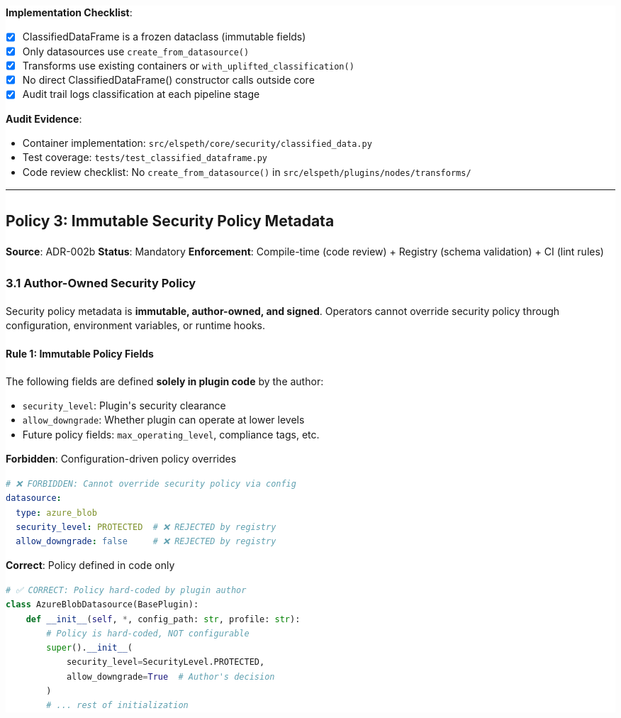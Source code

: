 **Implementation Checklist**:
- [x] ClassifiedDataFrame is a frozen dataclass (immutable fields)
- [x] Only datasources use `create_from_datasource()`
- [x] Transforms use existing containers or `with_uplifted_classification()`
- [x] No direct ClassifiedDataFrame() constructor calls outside core
- [x] Audit trail logs classification at each pipeline stage

**Audit Evidence**:
- Container implementation: `src/elspeth/core/security/classified_data.py`
- Test coverage: `tests/test_classified_dataframe.py`
- Code review checklist: No `create_from_datasource()` in `src/elspeth/plugins/nodes/transforms/`

---

## Policy 3: Immutable Security Policy Metadata

**Source**: ADR-002b
**Status**: Mandatory
**Enforcement**: Compile-time (code review) + Registry (schema validation) + CI (lint rules)

### 3.1 Author-Owned Security Policy

Security policy metadata is **immutable, author-owned, and signed**. Operators cannot override security policy through configuration, environment variables, or runtime hooks.

#### Rule 1: Immutable Policy Fields

The following fields are defined **solely in plugin code** by the author:
- `security_level`: Plugin's security clearance
- `allow_downgrade`: Whether plugin can operate at lower levels
- Future policy fields: `max_operating_level`, compliance tags, etc.

**Forbidden**: Configuration-driven policy overrides

```yaml
# ❌ FORBIDDEN: Cannot override security policy via config
datasource:
  type: azure_blob
  security_level: PROTECTED  # ❌ REJECTED by registry
  allow_downgrade: false     # ❌ REJECTED by registry
```

**Correct**: Policy defined in code only

```python
# ✅ CORRECT: Policy hard-coded by plugin author
class AzureBlobDatasource(BasePlugin):
    def __init__(self, *, config_path: str, profile: str):
        # Policy is hard-coded, NOT configurable
        super().__init__(
            security_level=SecurityLevel.PROTECTED,
            allow_downgrade=True  # Author's decision
        )
        # ... rest of initialization
```
